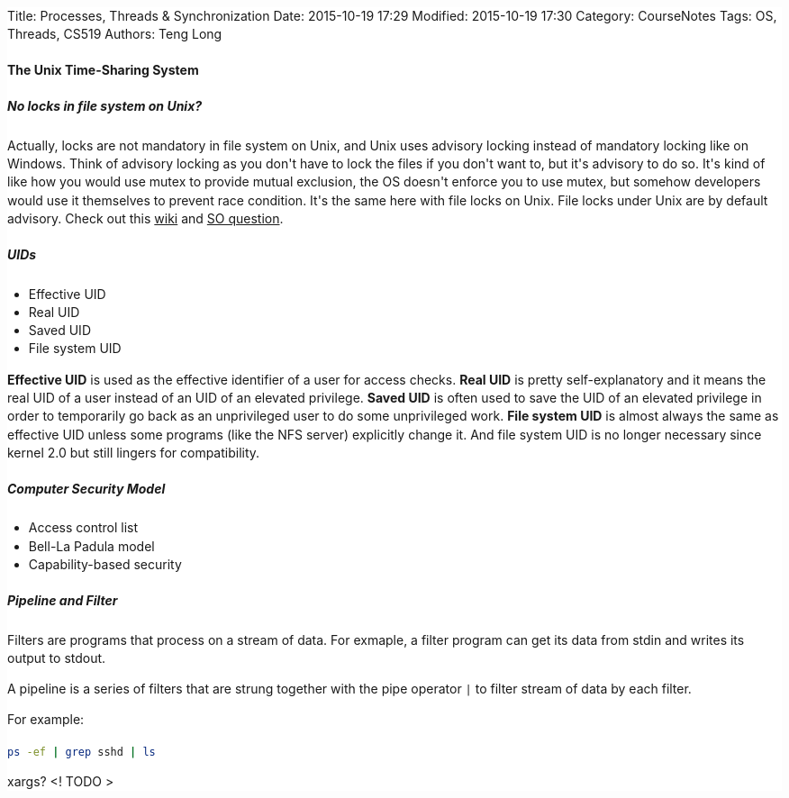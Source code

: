 Title: Processes, Threads & Synchronization
Date: 2015-10-19 17:29
Modified: 2015-10-19 17:30
Category: CourseNotes
Tags: OS, Threads, CS519
Authors: Teng Long 


#### The Unix Time-Sharing System

##### No locks in file system on Unix?

Actually, locks are not mandatory in file system on Unix, and Unix uses advisory locking instead of mandatory locking like on Windows. Think of advisory locking as you don't have to lock the files if you don't want to, but it's advisory to do so. It's kind of like how you would use mutex to provide mutual exclusion, the OS doesn't enforce you to use mutex, but somehow developers would use it themselves to prevent race condition. It's the same here with file locks on Unix. File locks under Unix are by default advisory. Check out this [wiki][file_lock] and [SO question][file_lock_so].


##### UIDs

* Effective UID
* Real UID
* Saved UID
* File system UID

**Effective UID** is used as the effective identifier of a user for access checks. **Real UID** is pretty self-explanatory and it means the real UID of a user instead of an UID of an elevated privilege. **Saved UID** is often used to save the UID of an elevated privilege in order to temporarily go back as an unprivileged user to do some unprivileged work. **File system UID** is almost always the same as effective UID unless some programs (like the NFS server) explicitly change it. And file system UID is no longer necessary since kernel 2.0 but still lingers for compatibility.


##### Computer Security Model

* Access control list
* Bell-La Padula model
* Capability-based security

##### Pipeline and Filter

Filters are programs that process on a stream of data. For exmaple, a filter program can get its data from stdin and writes its output to stdout.

A pipeline is a series of filters that are strung together with the pipe operator `|` to filter stream of data by each filter.

For example:

```bash
ps -ef | grep sshd | ls
```

xargs?  <! TODO >



[file_lock]: https://en.wikipedia.org/wiki/File_locking#In_Unix-like_systems
[file_lock_so]: http://unix.stackexchange.com/questions/147392/what-is-advisory-locking-on-files-that-unix-systems-typically-employs